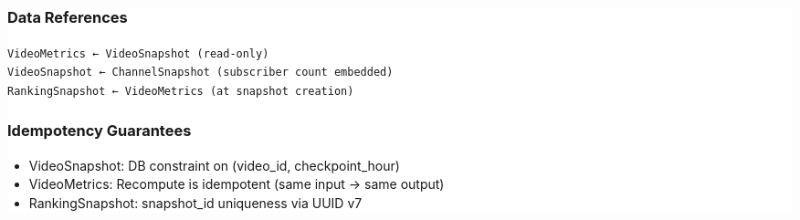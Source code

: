 ### Data References
```
VideoMetrics ← VideoSnapshot (read-only)
VideoSnapshot ← ChannelSnapshot (subscriber count embedded)
RankingSnapshot ← VideoMetrics (at snapshot creation)
```

### Idempotency Guarantees
- VideoSnapshot: DB constraint on (video_id, checkpoint_hour)
- VideoMetrics: Recompute is idempotent (same input → same output)
- RankingSnapshot: snapshot_id uniqueness via UUID v7
